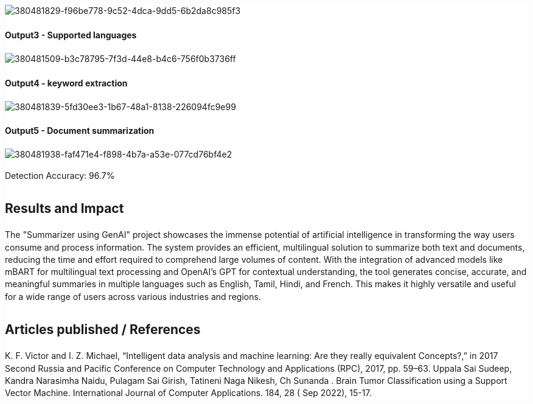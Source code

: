 <img width="1888" height="887" alt="380481829-f96be778-9c52-4dca-9dd5-6b2da8c985f3" src="https://github.com/user-attachments/assets/bb685ceb-039a-478f-87b0-ba62a94ff084" />

#### Output3 - Supported languages

<img width="1915" height="396" alt="380481509-b3c78795-7f3d-44e8-b4c6-756f0b3736ff" src="https://github.com/user-attachments/assets/5c6988fa-3786-4bbb-820f-e1b3d3509ebf" />

#### Output4 - keyword extraction
<img width="741" height="103" alt="380481839-5fd30ee3-1b67-48a1-8138-226094fc9e99" src="https://github.com/user-attachments/assets/fd259c63-0502-4619-9fcb-4eec0d5d438c" />


#### Output5 - Document summarization
<img width="1917" height="898" alt="380481938-faf471e4-f898-4b7a-a53e-077cd76bf4e2" src="https://github.com/user-attachments/assets/c840375f-c879-4748-915c-605d52b97fc9" />



Detection Accuracy: 96.7%


## Results and Impact
The "Summarizer using GenAI" project showcases the immense potential of artificial intelligence in transforming the way users consume and process information. The system provides an efficient, multilingual solution to summarize both text and documents, reducing the time and effort required to comprehend large volumes of content. With the integration of advanced models like mBART for multilingual text processing and OpenAI’s GPT for contextual understanding, the tool generates concise, accurate, and meaningful summaries in multiple languages such as English, Tamil, Hindi, and French. This makes it highly versatile and useful for a wide range of users across various industries and regions.

## Articles published / References
K. F. Victor and I. Z. Michael, “Intelligent data analysis and machine learning: Are they really equivalent Concepts?,” in 2017 Second Russia and Pacific Conference on Computer Technology and Applications (RPC), 2017, pp. 59–63.
Uppala Sai Sudeep, Kandra Narasimha Naidu, Pulagam Sai Girish, Tatineni Naga Nikesh, Ch Sunanda . Brain Tumor Classification using a Support Vector Machine. International Journal of Computer Applications. 184, 28 ( Sep 2022), 15-17. 







